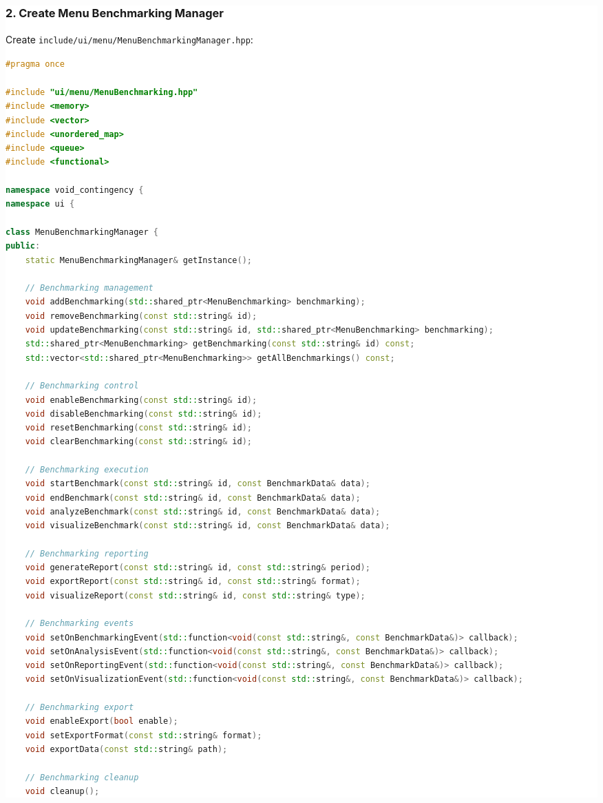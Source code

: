```cpp
```

### 2. Create Menu Benchmarking Manager

Create `include/ui/menu/MenuBenchmarkingManager.hpp`:

```cpp
#pragma once

#include "ui/menu/MenuBenchmarking.hpp"
#include <memory>
#include <vector>
#include <unordered_map>
#include <queue>
#include <functional>

namespace void_contingency {
namespace ui {

class MenuBenchmarkingManager {
public:
    static MenuBenchmarkingManager& getInstance();

    // Benchmarking management
    void addBenchmarking(std::shared_ptr<MenuBenchmarking> benchmarking);
    void removeBenchmarking(const std::string& id);
    void updateBenchmarking(const std::string& id, std::shared_ptr<MenuBenchmarking> benchmarking);
    std::shared_ptr<MenuBenchmarking> getBenchmarking(const std::string& id) const;
    std::vector<std::shared_ptr<MenuBenchmarking>> getAllBenchmarkings() const;

    // Benchmarking control
    void enableBenchmarking(const std::string& id);
    void disableBenchmarking(const std::string& id);
    void resetBenchmarking(const std::string& id);
    void clearBenchmarking(const std::string& id);

    // Benchmarking execution
    void startBenchmark(const std::string& id, const BenchmarkData& data);
    void endBenchmark(const std::string& id, const BenchmarkData& data);
    void analyzeBenchmark(const std::string& id, const BenchmarkData& data);
    void visualizeBenchmark(const std::string& id, const BenchmarkData& data);

    // Benchmarking reporting
    void generateReport(const std::string& id, const std::string& period);
    void exportReport(const std::string& id, const std::string& format);
    void visualizeReport(const std::string& id, const std::string& type);

    // Benchmarking events
    void setOnBenchmarkingEvent(std::function<void(const std::string&, const BenchmarkData&)> callback);
    void setOnAnalysisEvent(std::function<void(const std::string&, const BenchmarkData&)> callback);
    void setOnReportingEvent(std::function<void(const std::string&, const BenchmarkData&)> callback);
    void setOnVisualizationEvent(std::function<void(const std::string&, const BenchmarkData&)> callback);

    // Benchmarking export
    void enableExport(bool enable);
    void setExportFormat(const std::string& format);
    void exportData(const std::string& path);

    // Benchmarking cleanup
    void cleanup();
```